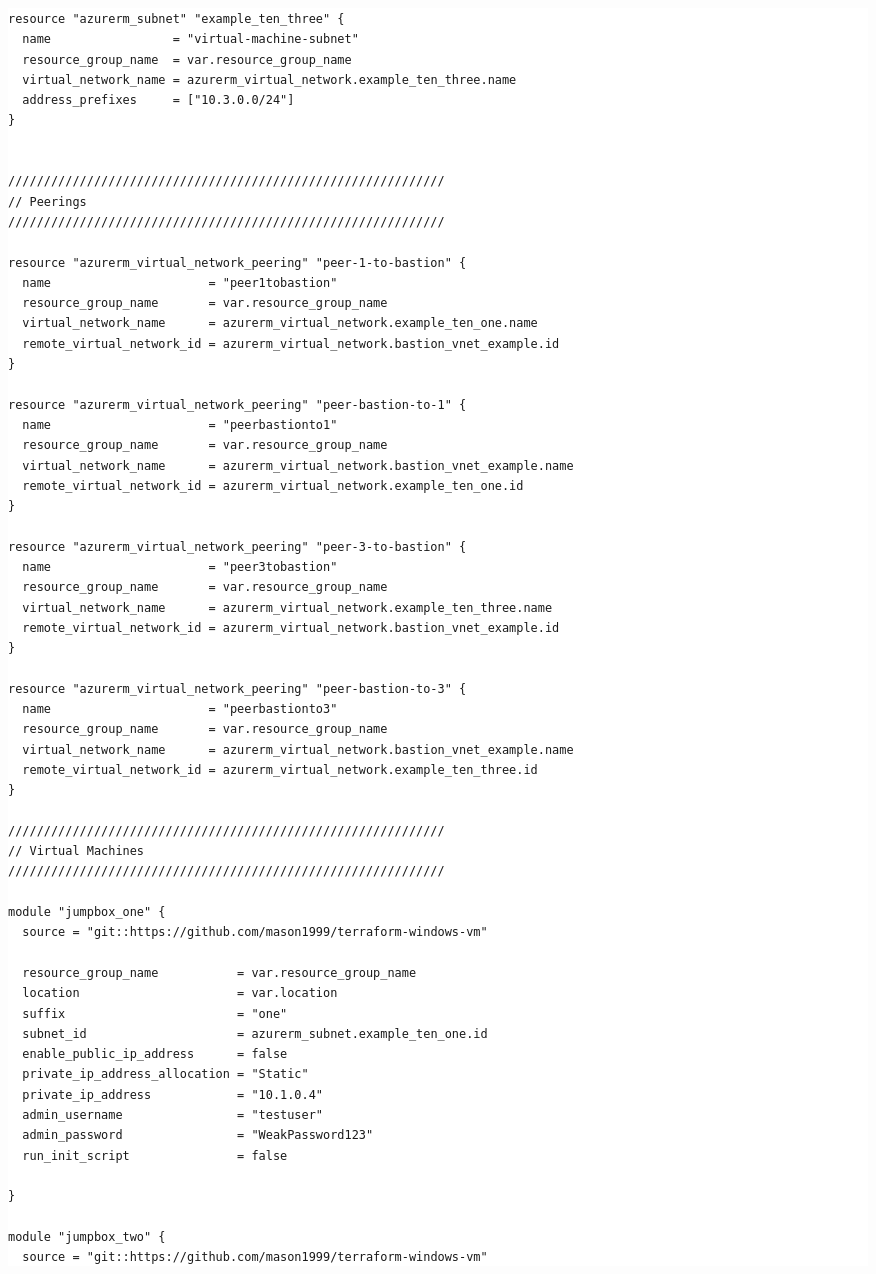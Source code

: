 ```hcl
resource "azurerm_subnet" "example_ten_three" {
  name                 = "virtual-machine-subnet"
  resource_group_name  = var.resource_group_name
  virtual_network_name = azurerm_virtual_network.example_ten_three.name
  address_prefixes     = ["10.3.0.0/24"]
}


/////////////////////////////////////////////////////////////
// Peerings
/////////////////////////////////////////////////////////////

resource "azurerm_virtual_network_peering" "peer-1-to-bastion" {
  name                      = "peer1tobastion"
  resource_group_name       = var.resource_group_name
  virtual_network_name      = azurerm_virtual_network.example_ten_one.name
  remote_virtual_network_id = azurerm_virtual_network.bastion_vnet_example.id
}

resource "azurerm_virtual_network_peering" "peer-bastion-to-1" {
  name                      = "peerbastionto1"
  resource_group_name       = var.resource_group_name
  virtual_network_name      = azurerm_virtual_network.bastion_vnet_example.name
  remote_virtual_network_id = azurerm_virtual_network.example_ten_one.id
}

resource "azurerm_virtual_network_peering" "peer-3-to-bastion" {
  name                      = "peer3tobastion"
  resource_group_name       = var.resource_group_name
  virtual_network_name      = azurerm_virtual_network.example_ten_three.name
  remote_virtual_network_id = azurerm_virtual_network.bastion_vnet_example.id
}

resource "azurerm_virtual_network_peering" "peer-bastion-to-3" {
  name                      = "peerbastionto3"
  resource_group_name       = var.resource_group_name
  virtual_network_name      = azurerm_virtual_network.bastion_vnet_example.name
  remote_virtual_network_id = azurerm_virtual_network.example_ten_three.id
}

/////////////////////////////////////////////////////////////
// Virtual Machines
/////////////////////////////////////////////////////////////

module "jumpbox_one" {
  source = "git::https://github.com/mason1999/terraform-windows-vm"

  resource_group_name           = var.resource_group_name
  location                      = var.location
  suffix                        = "one"
  subnet_id                     = azurerm_subnet.example_ten_one.id
  enable_public_ip_address      = false
  private_ip_address_allocation = "Static"
  private_ip_address            = "10.1.0.4"
  admin_username                = "testuser"
  admin_password                = "WeakPassword123"
  run_init_script               = false

}

module "jumpbox_two" {
  source = "git::https://github.com/mason1999/terraform-windows-vm"

```